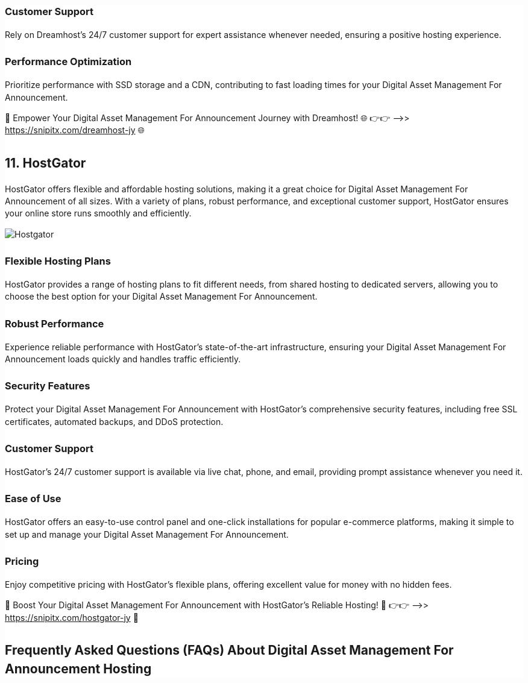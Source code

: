 ### Customer Support
Rely on Dreamhost’s 24/7 customer support for expert assistance whenever needed, ensuring a positive hosting experience.

### Performance Optimization
Prioritize performance with SSD storage and a CDN, contributing to fast loading times for your Digital Asset Management For Announcement.

🚀 Empower Your Digital Asset Management For Announcement Journey with Dreamhost! 🌐
👉👉 -->> https://snipitx.com/dreamhost-jy 🌐

## 11. HostGator

HostGator offers flexible and affordable hosting solutions, making it a great choice for Digital Asset Management For Announcement of all sizes. With a variety of plans, robust performance, and exceptional customer support, HostGator ensures your online store runs smoothly and efficiently.

![Hostgator](https://i.imgur.com/SNC0dSu.jpeg "Hostgator Hosting")

### Flexible Hosting Plans
HostGator provides a range of hosting plans to fit different needs, from shared hosting to dedicated servers, allowing you to choose the best option for your Digital Asset Management For Announcement.

### Robust Performance
Experience reliable performance with HostGator’s state-of-the-art infrastructure, ensuring your Digital Asset Management For Announcement loads quickly and handles traffic efficiently.

### Security Features
Protect your Digital Asset Management For Announcement with HostGator’s comprehensive security features, including free SSL certificates, automated backups, and DDoS protection.

### Customer Support
HostGator’s 24/7 customer support is available via live chat, phone, and email, providing prompt assistance whenever you need it.

### Ease of Use
HostGator offers an easy-to-use control panel and one-click installations for popular e-commerce platforms, making it simple to set up and manage your Digital Asset Management For Announcement.

### Pricing
Enjoy competitive pricing with HostGator’s flexible plans, offering excellent value for money with no hidden fees.

🌟 Boost Your Digital Asset Management For Announcement with HostGator’s Reliable Hosting! 🚀
👉👉 -->> https://snipitx.com/hostgator-jy 🚀

## Frequently Asked Questions (FAQs) About Digital Asset Management For Announcement Hosting
